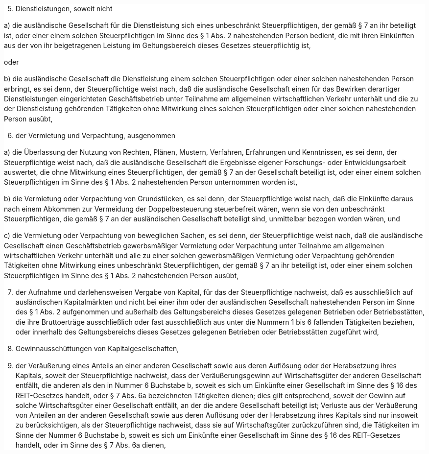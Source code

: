 5. Dienstleistungen, soweit nicht

a) die ausländische Gesellschaft für die Dienstleistung sich eines unbeschränkt Steuerpflichtigen, der gemäß § 7 an ihr beteiligt ist, oder einer einem solchen Steuerpflichtigen im Sinne des § 1 Abs. 2 nahestehenden Person bedient, die mit ihren Einkünften aus der von ihr beigetragenen Leistung im Geltungsbereich dieses Gesetzes steuerpflichtig ist,

oder

b) die ausländische Gesellschaft die Dienstleistung einem solchen Steuerpflichtigen oder einer solchen nahestehenden Person erbringt, es sei denn, der Steuerpflichtige weist nach, daß die ausländische Gesellschaft einen für das Bewirken derartiger Dienstleistungen eingerichteten Geschäftsbetrieb unter Teilnahme am allgemeinen wirtschaftlichen Verkehr unterhält und die zu der Dienstleistung gehörenden Tätigkeiten ohne Mitwirkung eines solchen Steuerpflichtigen oder einer solchen nahestehenden Person ausübt,

6. der Vermietung und Verpachtung, ausgenommen

a) die Überlassung der Nutzung von Rechten, Plänen, Mustern, Verfahren, Erfahrungen und Kenntnissen, es sei denn, der Steuerpflichtige weist nach, daß die ausländische Gesellschaft die Ergebnisse eigener Forschungs- oder Entwicklungsarbeit auswertet, die ohne Mitwirkung eines Steuerpflichtigen, der gemäß § 7 an der Gesellschaft beteiligt ist, oder einer einem solchen Steuerpflichtigen im Sinne des § 1 Abs. 2 nahestehenden Person unternommen worden ist,

b) die Vermietung oder Verpachtung von Grundstücken, es sei denn, der Steuerpflichtige weist nach, daß die Einkünfte daraus nach einem Abkommen zur Vermeidung der Doppelbesteuerung steuerbefreit wären, wenn sie von den unbeschränkt Steuerpflichtigen, die gemäß § 7 an der ausländischen Gesellschaft beteiligt sind, unmittelbar bezogen worden wären, und

c) die Vermietung oder Verpachtung von beweglichen Sachen, es sei denn, der Steuerpflichtige weist nach, daß die ausländische Gesellschaft einen Geschäftsbetrieb gewerbsmäßiger Vermietung oder Verpachtung unter Teilnahme am allgemeinen wirtschaftlichen Verkehr unterhält und alle zu einer solchen gewerbsmäßigen Vermietung oder Verpachtung gehörenden Tätigkeiten ohne Mitwirkung eines unbeschränkt Steuerpflichtigen, der gemäß § 7 an ihr beteiligt ist, oder einer einem solchen Steuerpflichtigen im Sinne des § 1 Abs. 2 nahestehenden Person ausübt,

7. der Aufnahme und darlehensweisen Vergabe von Kapital, für das der Steuerpflichtige nachweist, daß es ausschließlich auf ausländischen Kapitalmärkten und nicht bei einer ihm oder der ausländischen Gesellschaft nahestehenden Person im Sinne des § 1 Abs. 2 aufgenommen und außerhalb des Geltungsbereichs dieses Gesetzes gelegenen Betrieben oder Betriebsstätten, die ihre Bruttoerträge ausschließlich oder fast ausschließlich aus unter die Nummern 1 bis 6 fallenden Tätigkeiten beziehen, oder innerhalb des Geltungsbereichs dieses Gesetzes gelegenen Betrieben oder Betriebsstätten zugeführt wird,

8. Gewinnausschüttungen von Kapitalgesellschaften,

9. der Veräußerung eines Anteils an einer anderen Gesellschaft sowie aus deren Auflösung oder der Herabsetzung ihres Kapitals, soweit der Steuerpflichtige nachweist, dass der Veräußerungsgewinn auf Wirtschaftsgüter der anderen Gesellschaft entfällt, die anderen als den in Nummer 6 Buchstabe b, soweit es sich um Einkünfte einer Gesellschaft im Sinne des § 16 des REIT-Gesetzes handelt, oder § 7 Abs. 6a bezeichneten Tätigkeiten dienen; dies gilt entsprechend, soweit der Gewinn auf solche Wirtschaftsgüter einer Gesellschaft entfällt, an der die andere Gesellschaft beteiligt ist; Verluste aus der Veräußerung von Anteilen an der anderen Gesellschaft sowie aus deren Auflösung oder der Herabsetzung ihres Kapitals sind nur insoweit zu berücksichtigen, als der Steuerpflichtige nachweist, dass sie auf Wirtschaftsgüter zurückzuführen sind, die Tätigkeiten im Sinne der Nummer 6 Buchstabe b, soweit es sich um Einkünfte einer Gesellschaft im Sinne des § 16 des REIT-Gesetzes handelt, oder im Sinne des § 7 Abs. 6a dienen,
